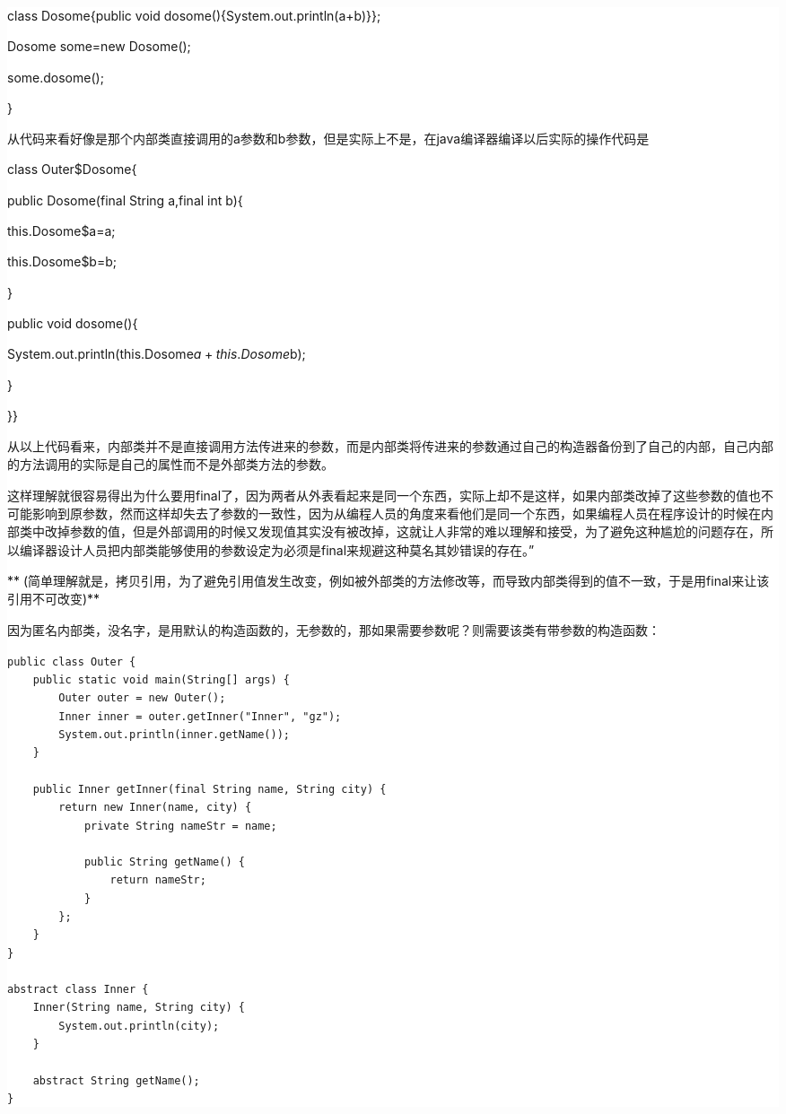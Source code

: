   class Dosome{public void dosome(){System.out.println(a+b)}};  

  Dosome some=new Dosome();  

  some.dosome();  

}  

从代码来看好像是那个内部类直接调用的a参数和b参数，但是实际上不是，在java编译器编译以后实际的操作代码是  

class Outer$Dosome{  

  public Dosome(final String a,final int b){  

  this.Dosome$a=a;  

  this.Dosome$b=b;  

}  

  public void dosome(){  

  System.out.println(this.Dosome$a+this.Dosome$b);  

}  

}}  

从以上代码看来，内部类并不是直接调用方法传进来的参数，而是内部类将传进来的参数通过自己的构造器备份到了自己的内部，自己内部的方法调用的实际是自己的属性而不是外部类方法的参数。  

这样理解就很容易得出为什么要用final了，因为两者从外表看起来是同一个东西，实际上却不是这样，如果内部类改掉了这些参数的值也不可能影响到原参数，然而这样却失去了参数的一致性，因为从编程人员的角度来看他们是同一个东西，如果编程人员在程序设计的时候在内部类中改掉参数的值，但是外部调用的时候又发现值其实没有被改掉，这就让人非常的难以理解和接受，为了避免这种尴尬的问题存在，所以编译器设计人员把内部类能够使用的参数设定为必须是final来规避这种莫名其妙错误的存在。”

** (简单理解就是，拷贝引用，为了避免引用值发生改变，例如被外部类的方法修改等，而导致内部类得到的值不一致，于是用final来让该引用不可改变)**

 

​      因为匿名内部类，没名字，是用默认的构造函数的，无参数的，那如果需要参数呢？则需要该类有带参数的构造函数：

```
public class Outer { 
    public static void main(String[] args) { 
        Outer outer = new Outer(); 
        Inner inner = outer.getInner("Inner", "gz"); 
        System.out.println(inner.getName()); 
    } 
 
    public Inner getInner(final String name, String city) { 
        return new Inner(name, city) { 
            private String nameStr = name; 
 
            public String getName() { 
                return nameStr; 
            } 
        }; 
    } 
} 
 
abstract class Inner { 
    Inner(String name, String city) { 
        System.out.println(city); 
    } 
 
    abstract String getName(); 
} 
```
